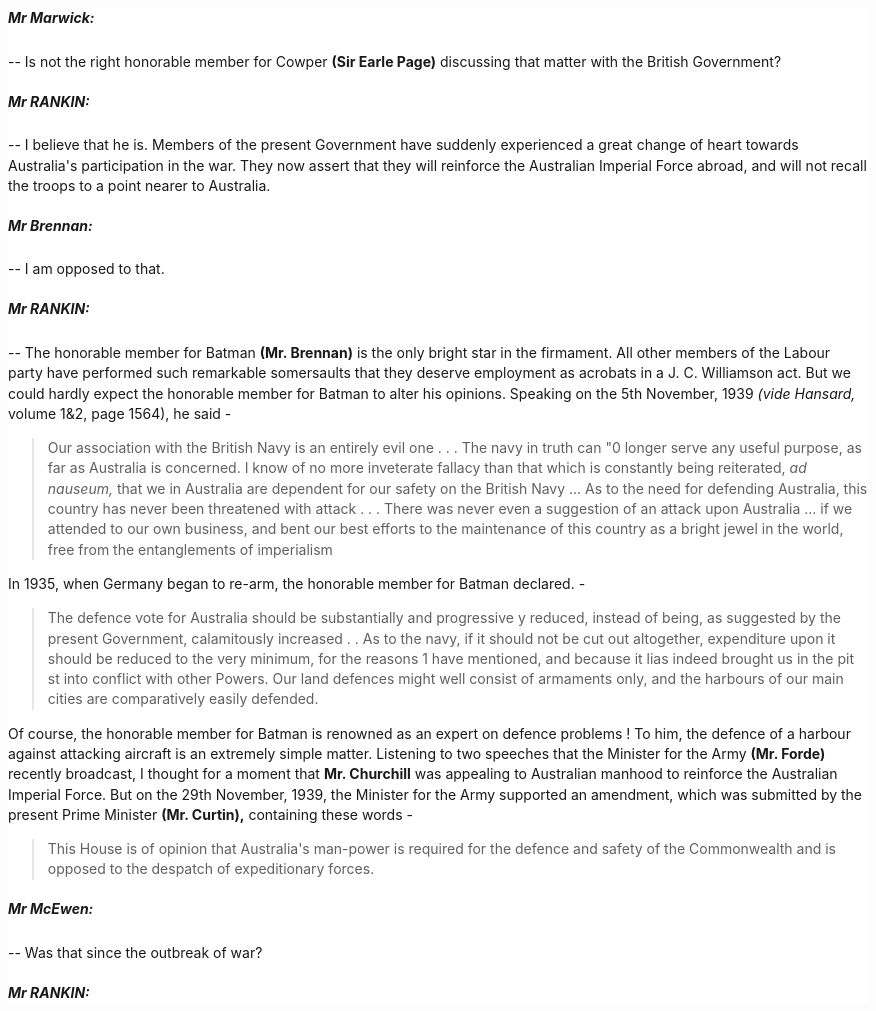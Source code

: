 ##### Mr Marwick:

-- Is not the right honorable member for Cowper  **(Sir Earle Page)**  discussing that matter with the British Government? 

##### Mr RANKIN:

-- I believe that he is. Members of the present Government have suddenly experienced a great change of heart towards Australia's participation in the war. They now assert that they will reinforce the Australian Imperial Force abroad, and will not recall the troops to a point nearer to Australia. 

##### Mr Brennan:

-- I am opposed to that. 

##### Mr RANKIN:

-- The honorable member for Batman  **(Mr. Brennan)**  is the only bright star in the firmament. All other members of the Labour party have performed such remarkable somersaults that they deserve employment as acrobats in a J. C. Williamson act. But we could hardly expect the honorable member for Batman to alter his opinions. Speaking on the 5th November, 1939  *(vide Hansard,*  volume  1&amp;2, page 1564), he said - 

  >Our association with the British Navy is an entirely evil one . . . The navy in truth can "0 longer serve any useful purpose, as far as Australia is concerned. I know of no more inveterate fallacy than that which is constantly being reiterated,  *ad nauseum,*  that we in Australia are dependent for our safety on the British Navy ... As to the need for defending Australia, this country has never been threatened with attack . . . There was never even a suggestion of an attack upon Australia ... if we attended to our own business, and bent our best efforts to the maintenance of this country as a bright jewel in the world, free from the entanglements of  imperialism 

In 1935, when Germany began to re-arm, the honorable member for Batman declared. - 

  >The defence vote for Australia should be substantially and  progressive  y reduced, instead of being, as suggested by the present Government, calamitously increased . .  As to the navy, if it should not be cut out altogether, expenditure upon it should be reduced to the very minimum, for the reasons 1 have mentioned, and because it lias indeed brought us in the pit st into conflict with other Powers. Our land defences might well consist of armaments only, and the harbours of our main cities are comparatively easily defended. 

Of course, the honorable member for Batman is renowned as an expert on defence problems ! To him, the defence of a harbour against attacking aircraft is an extremely simple matter. Listening to two speeches that the Minister for the Army  **(Mr. Forde)**  recently broadcast, I thought for a moment that  **Mr. Churchill**  was appealing to Australian manhood to reinforce the Australian Imperial Force. But on the 29th November, 1939, the Minister for the Army supported an amendment, which was submitted by the present Prime Minister  **(Mr. Curtin),**  containing these words - 

  >This House is of opinion that Australia's man-power is required for the defence and safety of the Commonwealth and is opposed to the despatch of expeditionary forces. 

##### Mr McEwen:

-- Was that since the outbreak of war? 

##### Mr RANKIN:
